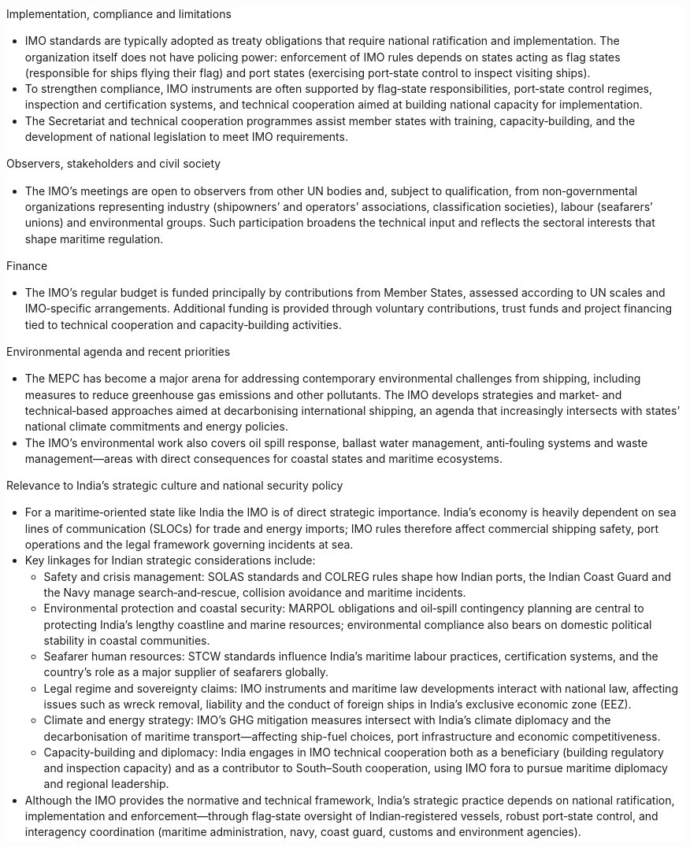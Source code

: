 Implementation, compliance and limitations
- IMO standards are typically adopted as treaty obligations that require national ratification and implementation. The organization itself does not have policing power: enforcement of IMO rules depends on states acting as flag states (responsible for ships flying their flag) and port states (exercising port‑state control to inspect visiting ships).
- To strengthen compliance, IMO instruments are often supported by flag‑state responsibilities, port‑state control regimes, inspection and certification systems, and technical cooperation aimed at building national capacity for implementation.
- The Secretariat and technical cooperation programmes assist member states with training, capacity‑building, and the development of national legislation to meet IMO requirements.

Observers, stakeholders and civil society
- The IMO’s meetings are open to observers from other UN bodies and, subject to qualification, from non‑governmental organizations representing industry (shipowners’ and operators’ associations, classification societies), labour (seafarers’ unions) and environmental groups. Such participation broadens the technical input and reflects the sectoral interests that shape maritime regulation.

Finance
- The IMO’s regular budget is funded principally by contributions from Member States, assessed according to UN scales and IMO‑specific arrangements. Additional funding is provided through voluntary contributions, trust funds and project financing tied to technical cooperation and capacity‑building activities.

Environmental agenda and recent priorities
- The MEPC has become a major arena for addressing contemporary environmental challenges from shipping, including measures to reduce greenhouse gas emissions and other pollutants. The IMO develops strategies and market‑ and technical‑based approaches aimed at decarbonising international shipping, an agenda that increasingly intersects with states’ national climate commitments and energy policies.
- The IMO’s environmental work also covers oil spill response, ballast water management, anti‑fouling systems and waste management—areas with direct consequences for coastal states and maritime ecosystems.

Relevance to India’s strategic culture and national security policy
- For a maritime‑oriented state like India the IMO is of direct strategic importance. India’s economy is heavily dependent on sea lines of communication (SLOCs) for trade and energy imports; IMO rules therefore affect commercial shipping safety, port operations and the legal framework governing incidents at sea.
- Key linkages for Indian strategic considerations include:
  - Safety and crisis management: SOLAS standards and COLREG rules shape how Indian ports, the Indian Coast Guard and the Navy manage search‑and‑rescue, collision avoidance and maritime incidents.
  - Environmental protection and coastal security: MARPOL obligations and oil‑spill contingency planning are central to protecting India’s lengthy coastline and marine resources; environmental compliance also bears on domestic political stability in coastal communities.
  - Seafarer human resources: STCW standards influence India’s maritime labour practices, certification systems, and the country’s role as a major supplier of seafarers globally.
  - Legal regime and sovereignty claims: IMO instruments and maritime law developments interact with national law, affecting issues such as wreck removal, liability and the conduct of foreign ships in India’s exclusive economic zone (EEZ).
  - Climate and energy strategy: IMO’s GHG mitigation measures intersect with India’s climate diplomacy and the decarbonisation of maritime transport—affecting ship-fuel choices, port infrastructure and economic competitiveness.
  - Capacity‑building and diplomacy: India engages in IMO technical cooperation both as a beneficiary (building regulatory and inspection capacity) and as a contributor to South–South cooperation, using IMO fora to pursue maritime diplomacy and regional leadership.
- Although the IMO provides the normative and technical framework, India’s strategic practice depends on national ratification, implementation and enforcement—through flag‑state oversight of Indian‐registered vessels, robust port‑state control, and interagency coordination (maritime administration, navy, coast guard, customs and environment agencies).
